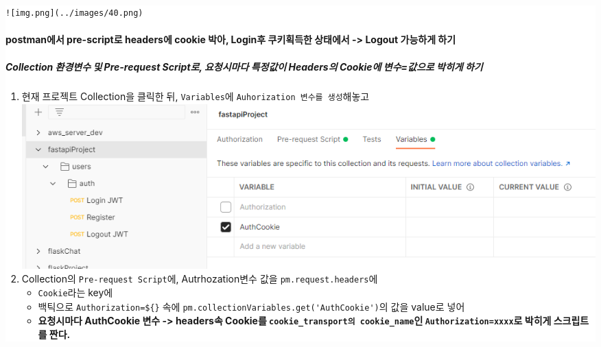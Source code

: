     ![img.png](../images/40.png)

#### postman에서 pre-script로 headers에 cookie 박아, Login후 쿠키획득한 상태에서 -> Logout 가능하게 하기
##### Collection 환경변수 및 Pre-request Script로, 요청시마다 특정값이 Headers의 Cookie에 변수=값으로 박히게 하기
1. 현재 프로젝트 Collection을 클릭한 뒤, `Variables`에 `Auhorization 변수를 생성`해놓고
    ![img.png](../images/41.png)
2. Collection의 `Pre-request Script`에, Autrhozation변수 값을 `pm.request.headers`에 
   - `Cookie`라는 key에 
   - 백틱으로 `Authorization=${}` 속에 `pm.collectionVariables.get('AuthCookie')`의 값을 value로 넣어
   - **요청시마다 AuthCookie 변수 -> headers속 Cookie를 `cookie_transport의 cookie_name`인 `Authorization=xxxx`로 박히게 스크립트를 짠다.**